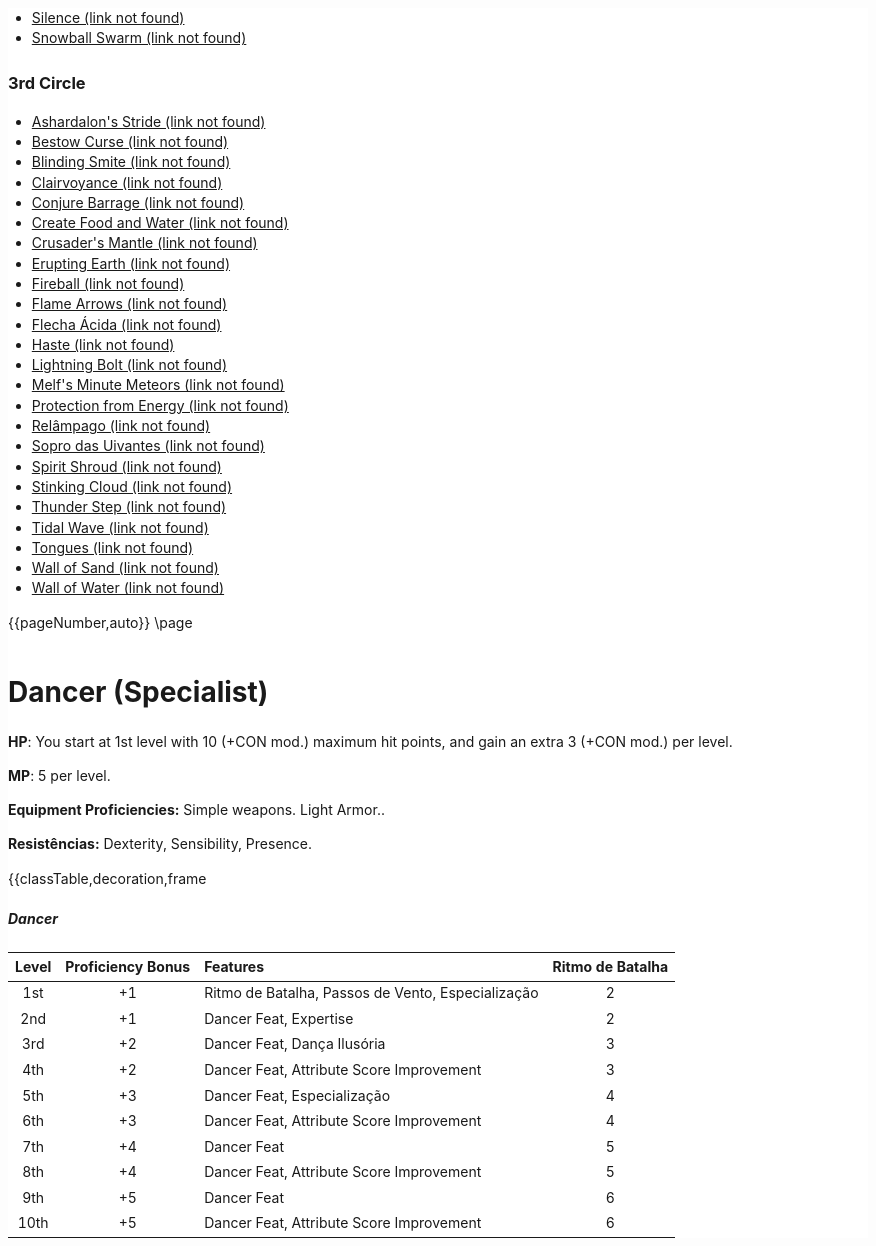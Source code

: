 - [Silence (link not found)]()
- [Snowball Swarm (link not found)]()

### 3rd Circle
- [Ashardalon's Stride (link not found)]()
- [Bestow Curse (link not found)]()
- [Blinding Smite (link not found)]()
- [Clairvoyance (link not found)]()
- [Conjure Barrage (link not found)]()
- [Create Food and Water (link not found)]()
- [Crusader's Mantle (link not found)]()
- [Erupting Earth (link not found)]()
- [Fireball (link not found)]()
- [Flame Arrows (link not found)]()
- [Flecha Ácida (link not found)]()
- [Haste (link not found)]()
- [Lightning Bolt (link not found)]()
- [Melf's Minute Meteors (link not found)]()
- [Protection from Energy (link not found)]()
- [Relâmpago (link not found)]()
- [Sopro das Uivantes (link not found)]()
- [Spirit Shroud (link not found)]()
- [Stinking Cloud (link not found)]()
- [Thunder Step (link not found)]()
- [Tidal Wave (link not found)]()
- [Tongues (link not found)]()
- [Wall of Sand (link not found)]()
- [Wall of Water (link not found)]()

{{pageNumber,auto}}
\page
# Dancer (Specialist)

<style>.page#p1:after{ display:none; }</style>
**HP**: You start at 1st level with 10 (+CON mod.) maximum hit points, and gain an extra 3 (+CON mod.) per level.

**MP**: 5 per level.

**Equipment Proficiencies:** Simple weapons. Light Armor..

**Resistências:** Dexterity, Sensibility, Presence.

{{classTable,decoration,frame
##### Dancer
| Level | Proficiency Bonus | Features |Ritmo de Batalha | 
| :---: | :---------------: | :------- | :----: |
| 1st | +1 | Ritmo de Batalha, Passos de Vento, Especialização | 2 |
| 2nd | +1 | Dancer Feat, Expertise | 2 |
| 3rd | +2 | Dancer Feat, Dança Ilusória | 3 |
| 4th | +2 | Dancer Feat, Attribute Score Improvement | 3 |
| 5th | +3 | Dancer Feat, Especialização | 4 |
| 6th | +3 | Dancer Feat, Attribute Score Improvement | 4 |
| 7th | +4 | Dancer Feat | 5 |
| 8th | +4 | Dancer Feat, Attribute Score Improvement | 5 |
| 9th | +5 | Dancer Feat | 6 |
| 10th | +5 | Dancer Feat, Attribute Score Improvement | 6 |